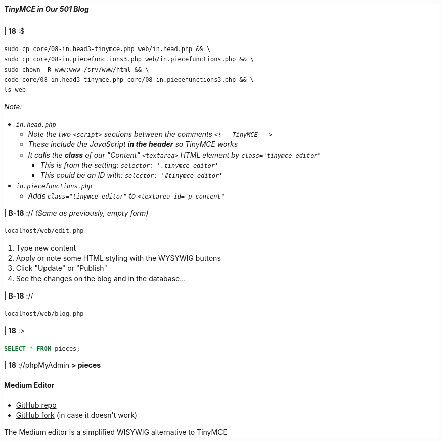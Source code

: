 ##### TinyMCE in Our 501 Blog

| **18** :$

```console
sudo cp core/08-in.head3-tinymce.php web/in.head.php && \
sudo cp core/08-in.piecefunctions3.php web/in.piecefunctions.php && \
sudo chown -R www:www /srv/www/html && \
code core/08-in.head3-tinymce.php core/08-in.piecefunctions3.php && \
ls web
```

*Note:*

- *`in.head.php`*
  - *Note the two `<script>` sections between the comments `<!-- TinyMCE -->`*
  - *These include the JavaScript* ***in the header*** *so TinyMCE works*
  - *It calls the* ***class*** *of our "Content" `<textarea>` HTML element by `class="tinymce_editor"`*
    - *This is from the setting: `selector: '.tinymce_editor'`*
    - *This could be an ID with: `selector: '#tinymce_editor'`*
- *`in.piecefunctions.php`*
  - *Adds `class="tinymce_editor"` to `<textarea id="p_content"`*

| **B-18** :// *(Same as previously, empty form)*

```console
localhost/web/edit.php
```

1. Type new content
2. Apply or note some HTML styling with the WYSYWIG buttons
3. Click "Update" or "Publish"
4. See the changes on the blog and in the database...

| **B-18** ://

```console
localhost/web/blog.php
```

| **18** :>

```sql
SELECT * FROM pieces;
```

| **18** ://phpMyAdmin **> pieces**

#### Medium Editor
- [GitHub repo](https://github.com/yabwe/medium-editor/releases)
- [GitHub fork](https://github.com/inkVerb/medium-editor/releases) (in case it doesn't work)

The Medium editor is a simplified WISYWIG alternative to TinyMCE
